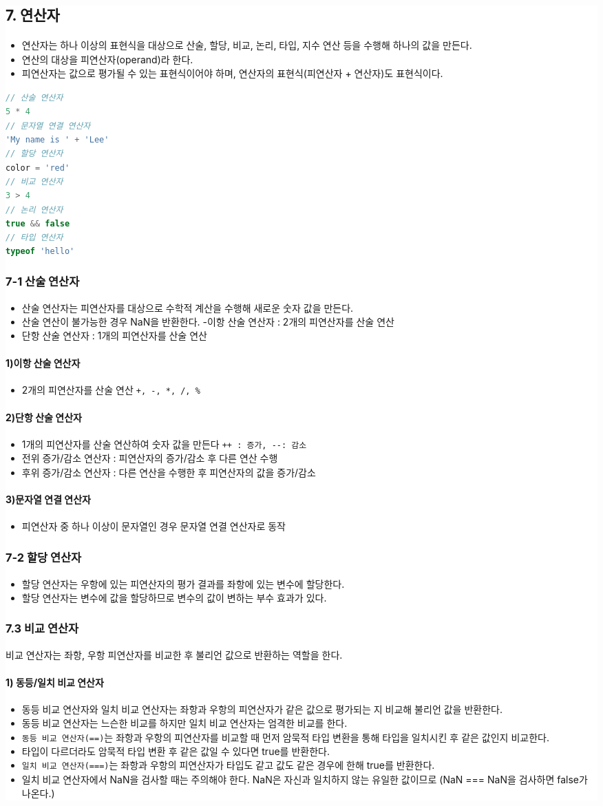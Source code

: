 ## 7. 연산자
- 연산자는 하나 이상의 표현식을 대상으로 산술, 할당, 비교, 논리, 타입, 지수 연산 등을 수행해 하나의 값을 만든다. 
- 연산의 대상을 피연산자(operand)라 한다.
- 피연산자는 값으로 평가될 수 있는 표현식이어야 하며, 연산자의 표현식(피연산자 + 연산자)도 표현식이다.

```js
// 산술 연산자
5 * 4 
// 문자열 연결 연산자
'My name is ' + 'Lee'
// 할당 연산자
color = 'red'
// 비교 연산자
3 > 4
// 논리 연산자
true && false
// 타입 연산자
typeof 'hello'
```

### 7-1 산술 연산자
- 산술 연산자는 피연산자를 대상으로 수학적 계산을 수행해 새로운 숫자 값을 만든다. 
- 산술 연산이 불가능한 경우 NaN을 반환한다.
-이항 산술 연산자 : 2개의 피연산자를 산술 연산
- 단항 산술 연산자 : 1개의 피연산자를 산술 연산
#### 1)이항 산술 연산자
- 2개의 피연산자를 산술 연산
`+, -, *, /, %`

#### 2)단항 산술 연산자
- 1개의 피연산자를 산술 연산하여 숫자 값을 만든다
`++ : 증가, --: 감소`
- 전위 증가/감소 연산자 : 피연산자의 증가/감소 후 다른 연산 수행
- 후위 증가/감소 연산자 : 다른 연산을 수행한 후 피연산자의 값을 증가/감소

#### 3)문자열 연결 연산자
- 피연산자 중 하나 이상이 문자열인 경우 문자열 연결 연산자로 동작

### 7-2 할당 연산자
- 할당 연산자는 우항에 있는 피연산자의 평가 결과를 좌항에 있는 변수에 할당한다.
- 할당 연산자는 변수에 값을 할당하므로 변수의 값이 변하는 부수 효과가 있다.

### 7.3 비교 연산자
비교 연산자는 좌항, 우항 피연산자를 비교한 후 불리언 값으로 반환하는 역할을 한다.
#### 1) 동등/일치 비교 연산자
- 동등 비교 연산자와 일치 비교 연산자는 좌항과 우항의 피연산자가 같은 값으로 평가되는 지 비교해 불리언 값을 반환한다.
- 동등 비교 연산자는 느슨한 비교를 하지만 일치 비교 연산자는 엄격한 비교를 한다.
- `동등 비교 연산자(==)`는 좌항과 우항의 피연산자를 비교할 때 먼저 암묵적 타입 변환을 통해 타입을 일치시킨 후 같은 값인지 비교한다.
- 타입이 다르더라도 암묵적 타입 변환 후 같은 값일 수 있다면 true를 반환한다.
- `일치 비교 연산자(===)`는 좌항과 우항의 피연산자가 타입도 같고 값도 같은 경우에 한해 true를 반환한다.
- 일치 비교 연산자에서 NaN을 검사할 때는 주의해야 한다. NaN은 자신과 일치하지 않는 유일한 값이므로 (NaN === NaN을 검사하면 false가 나온다.) 
